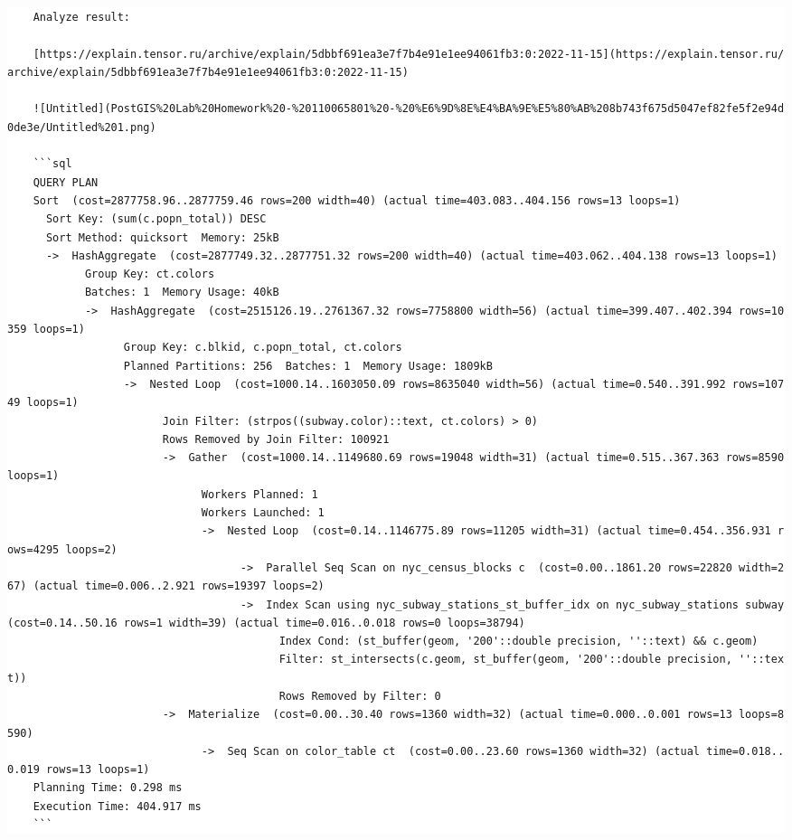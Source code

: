         Analyze result:
        
        [https://explain.tensor.ru/archive/explain/5dbbf691ea3e7f7b4e91e1ee94061fb3:0:2022-11-15](https://explain.tensor.ru/archive/explain/5dbbf691ea3e7f7b4e91e1ee94061fb3:0:2022-11-15)
        
        ![Untitled](PostGIS%20Lab%20Homework%20-%20110065801%20-%20%E6%9D%8E%E4%BA%9E%E5%80%AB%208b743f675d5047ef82fe5f2e94d0de3e/Untitled%201.png)
        
        ```sql
        QUERY PLAN
        Sort  (cost=2877758.96..2877759.46 rows=200 width=40) (actual time=403.083..404.156 rows=13 loops=1)
          Sort Key: (sum(c.popn_total)) DESC
          Sort Method: quicksort  Memory: 25kB
          ->  HashAggregate  (cost=2877749.32..2877751.32 rows=200 width=40) (actual time=403.062..404.138 rows=13 loops=1)
                Group Key: ct.colors
                Batches: 1  Memory Usage: 40kB
                ->  HashAggregate  (cost=2515126.19..2761367.32 rows=7758800 width=56) (actual time=399.407..402.394 rows=10359 loops=1)
                      Group Key: c.blkid, c.popn_total, ct.colors
                      Planned Partitions: 256  Batches: 1  Memory Usage: 1809kB
                      ->  Nested Loop  (cost=1000.14..1603050.09 rows=8635040 width=56) (actual time=0.540..391.992 rows=10749 loops=1)
                            Join Filter: (strpos((subway.color)::text, ct.colors) > 0)
                            Rows Removed by Join Filter: 100921
                            ->  Gather  (cost=1000.14..1149680.69 rows=19048 width=31) (actual time=0.515..367.363 rows=8590 loops=1)
                                  Workers Planned: 1
                                  Workers Launched: 1
                                  ->  Nested Loop  (cost=0.14..1146775.89 rows=11205 width=31) (actual time=0.454..356.931 rows=4295 loops=2)
                                        ->  Parallel Seq Scan on nyc_census_blocks c  (cost=0.00..1861.20 rows=22820 width=267) (actual time=0.006..2.921 rows=19397 loops=2)
                                        ->  Index Scan using nyc_subway_stations_st_buffer_idx on nyc_subway_stations subway  (cost=0.14..50.16 rows=1 width=39) (actual time=0.016..0.018 rows=0 loops=38794)
                                              Index Cond: (st_buffer(geom, '200'::double precision, ''::text) && c.geom)
                                              Filter: st_intersects(c.geom, st_buffer(geom, '200'::double precision, ''::text))
                                              Rows Removed by Filter: 0
                            ->  Materialize  (cost=0.00..30.40 rows=1360 width=32) (actual time=0.000..0.001 rows=13 loops=8590)
                                  ->  Seq Scan on color_table ct  (cost=0.00..23.60 rows=1360 width=32) (actual time=0.018..0.019 rows=13 loops=1)
        Planning Time: 0.298 ms
        Execution Time: 404.917 ms
        ```
        